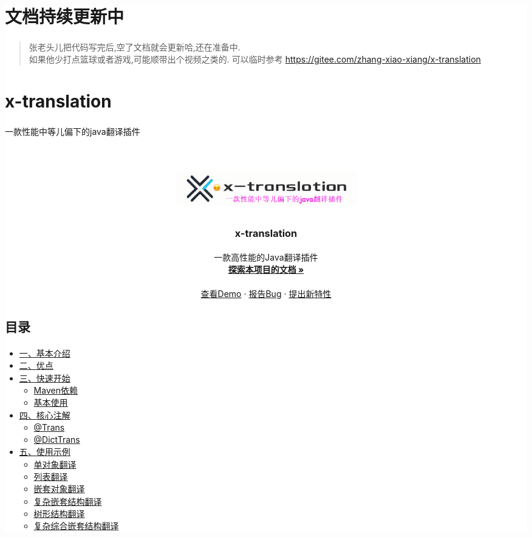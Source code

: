 # 文档持续更新中

> 张老头儿把代码写完后,空了文档就会更新哈,还在准备中.  
> 如果他少打点篮球或者游戏,可能顺带出个视频之类的.
> 可以临时参考 https://gitee.com/zhang-xiao-xiang/x-translation

# x-translation

一款性能中等儿偏下的java翻译插件




<br />

<p align="center">
  <a href="[https://gitee.com/zhang-xiao-xiang/x-translation](https://github.com/zhang-xiaoxiang/x-translation)">
    <img src="logo.png" alt="Logo" width="300" height="70">
  </a>

<h3 align="center">x-translation</h3>
  <p align="center">
    一款高性能的Java翻译插件
    <br />
    <a href="https://gitee.com/zhang-xiao-xiang/x-translation"><strong>探索本项目的文档 »</strong></a>
    <br />
    <br />
    <a href="https://gitee.com/zhang-xiao-xiang/x-translation/blob/master/x-translation-core/src/test/java/com/github/xtranslation/core/service/TransServiceTest.java">查看Demo</a>
    ·
    <a href="https://gitee.com/zhang-xiao-xiang/x-translation/issues">报告Bug</a>
    ·
    <a href="https://gitee.com/zhang-xiao-xiang/x-translation/issues">提出新特性</a>
  </p>

## 目录

- [一、基本介绍](#一基本介绍)
- [二、优点](#二优点)
- [三、快速开始](#三快速开始)
    - [Maven依赖](#maven依赖)
    - [基本使用](#基本使用)
- [四、核心注解](#四核心注解)
    - [@Trans](#trans)
    - [@DictTrans](#dicttrans)
- [五、使用示例](#五使用示例)
    - [单对象翻译](#单对象翻译)
    - [列表翻译](#列表翻译)
    - [嵌套对象翻译](#嵌套对象翻译)
    - [复杂嵌套结构翻译](#复杂嵌套结构翻译)
    - [树形结构翻译](#树形结构翻译)
    - [复杂综合嵌套结构翻译](#复杂综合嵌套结构翻译)
